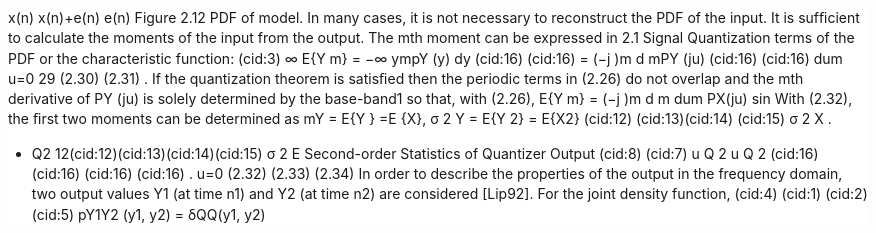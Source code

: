 x(n)
x(n)+e(n)
e(n)
Figure 2.12 PDF of model.
In many cases, it is not necessary to reconstruct the PDF of the input. It is sufﬁcient to
calculate the moments of the input from the output. The mth moment can be expressed in
2.1 Signal Quantization
terms of the PDF or the characteristic function:
(cid:3) ∞
E{Y m} =
−∞
ympY (y) dy
(cid:16)
(cid:16)
= (−j )m d mPY (ju)
(cid:16)
(cid:16)
dum
u=0
29
(2.30)
(2.31)
.
If the quantization theorem is satisﬁed then the periodic terms in (2.26) do not overlap and
the mth derivative of PY (ju) is solely determined by the base-band1 so that, with (2.26),
E{Y m} = (−j )m d m
dum PX(ju)
sin
With (2.32), the ﬁrst two moments can be determined as
mY = E{Y } =E {X},
σ 2
Y
= E{Y 2} = E{X2}
(cid:12) (cid:13)(cid:14) (cid:15)
σ 2
X
.
+ Q2
12(cid:12)(cid:13)(cid:14)(cid:15)
σ 2
E
Second-order Statistics of Quantizer Output
(cid:8)
(cid:7)
u Q
2
u Q
2
(cid:16)
(cid:16)
(cid:16)
(cid:16)
.
u=0
(2.32)
(2.33)
(2.34)
In order to describe the properties of the output in the frequency domain, two output values
Y1 (at time n1) and Y2 (at time n2) are considered [Lip92]. For the joint density function,
(cid:4)
(cid:1)
(cid:2)
(cid:5)
pY1Y2 (y1, y2) = δQQ(y1, y2)